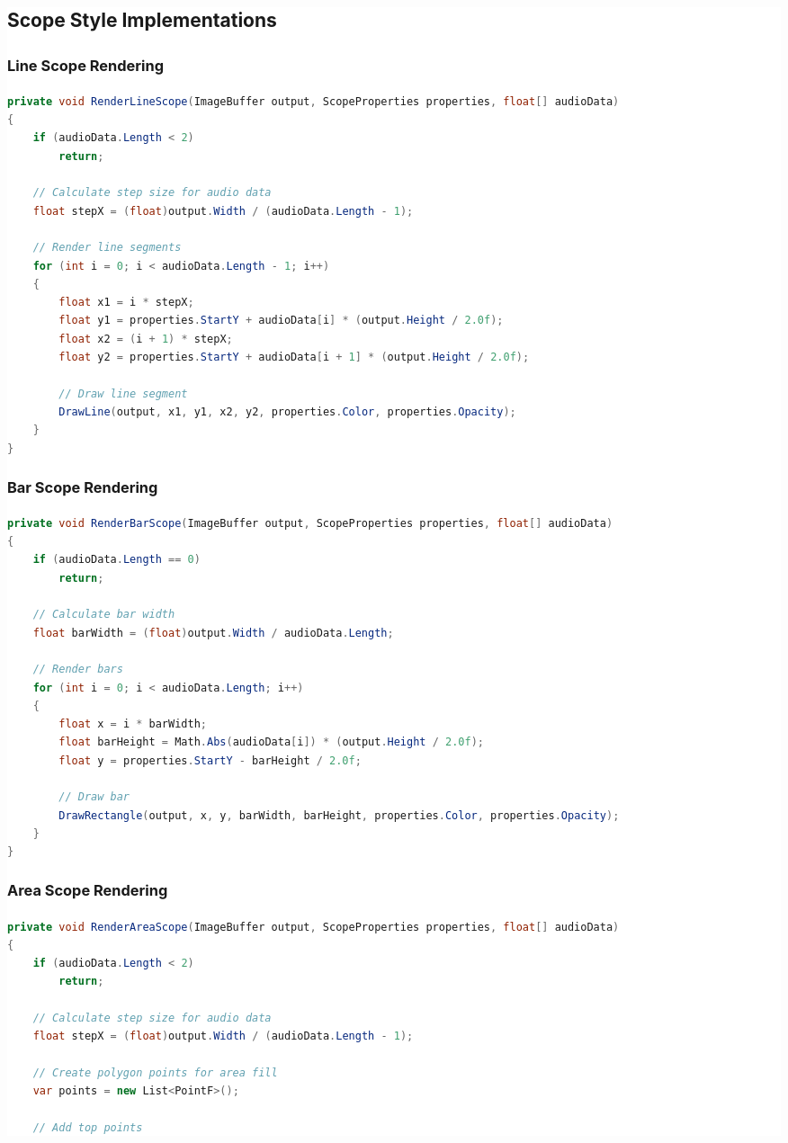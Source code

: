 ## Scope Style Implementations

### Line Scope Rendering
```csharp
private void RenderLineScope(ImageBuffer output, ScopeProperties properties, float[] audioData)
{
    if (audioData.Length < 2)
        return;

    // Calculate step size for audio data
    float stepX = (float)output.Width / (audioData.Length - 1);
    
    // Render line segments
    for (int i = 0; i < audioData.Length - 1; i++)
    {
        float x1 = i * stepX;
        float y1 = properties.StartY + audioData[i] * (output.Height / 2.0f);
        float x2 = (i + 1) * stepX;
        float y2 = properties.StartY + audioData[i + 1] * (output.Height / 2.0f);
        
        // Draw line segment
        DrawLine(output, x1, y1, x2, y2, properties.Color, properties.Opacity);
    }
}
```

### Bar Scope Rendering
```csharp
private void RenderBarScope(ImageBuffer output, ScopeProperties properties, float[] audioData)
{
    if (audioData.Length == 0)
        return;

    // Calculate bar width
    float barWidth = (float)output.Width / audioData.Length;
    
    // Render bars
    for (int i = 0; i < audioData.Length; i++)
    {
        float x = i * barWidth;
        float barHeight = Math.Abs(audioData[i]) * (output.Height / 2.0f);
        float y = properties.StartY - barHeight / 2.0f;
        
        // Draw bar
        DrawRectangle(output, x, y, barWidth, barHeight, properties.Color, properties.Opacity);
    }
}
```

### Area Scope Rendering
```csharp
private void RenderAreaScope(ImageBuffer output, ScopeProperties properties, float[] audioData)
{
    if (audioData.Length < 2)
        return;

    // Calculate step size for audio data
    float stepX = (float)output.Width / (audioData.Length - 1);
    
    // Create polygon points for area fill
    var points = new List<PointF>();
    
    // Add top points
```